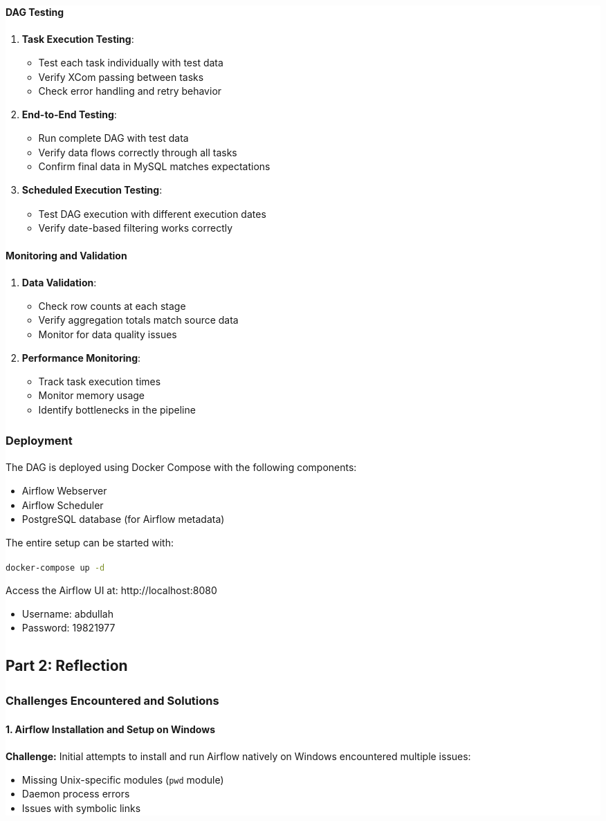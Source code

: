 #### DAG Testing

1. **Task Execution Testing**:
   - Test each task individually with test data
   - Verify XCom passing between tasks
   - Check error handling and retry behavior

2. **End-to-End Testing**:
   - Run complete DAG with test data
   - Verify data flows correctly through all tasks
   - Confirm final data in MySQL matches expectations

3. **Scheduled Execution Testing**:
   - Test DAG execution with different execution dates
   - Verify date-based filtering works correctly

#### Monitoring and Validation

1. **Data Validation**:
   - Check row counts at each stage
   - Verify aggregation totals match source data
   - Monitor for data quality issues

2. **Performance Monitoring**:
   - Track task execution times
   - Monitor memory usage
   - Identify bottlenecks in the pipeline

### Deployment

The DAG is deployed using Docker Compose with the following components:
- Airflow Webserver
- Airflow Scheduler
- PostgreSQL database (for Airflow metadata)

The entire setup can be started with:
```bash
docker-compose up -d
```

Access the Airflow UI at: http://localhost:8080
- Username: abdullah
- Password: 19821977

## Part 2: Reflection

### Challenges Encountered and Solutions

#### 1. Airflow Installation and Setup on Windows

**Challenge:** Initial attempts to install and run Airflow natively on Windows encountered multiple issues:
- Missing Unix-specific modules (`pwd` module)
- Daemon process errors
- Issues with symbolic links
